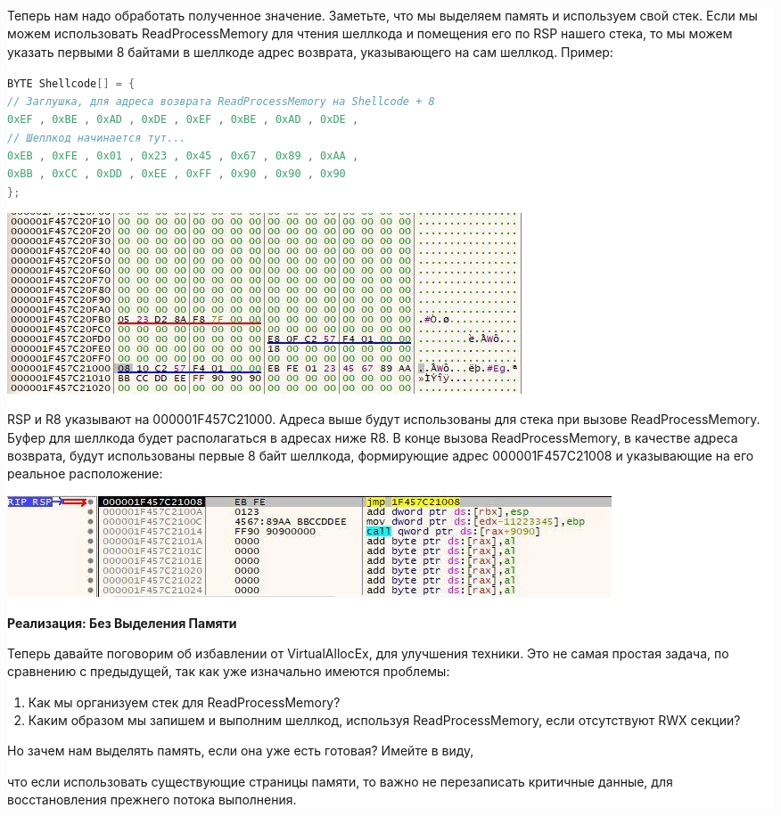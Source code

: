 Теперь нам надо обработать полученное значение. Заметьте, что мы выделяем память и используем свой стек. Если мы можем использовать ReadProcessMemory для чтения шеллкода и помещения его по RSP нашего стека, то мы можем указать первыми 8 байтами в шеллкоде адрес возврата, указывающего на сам шеллкод. Пример:

```cpp
BYTE Shellcode[] = {
// Заглушка, для адреса возврата ReadProcessMemory на Shellcode + 8
0xEF , 0xBE , 0xAD , 0xDE , 0xEF , 0xBE , 0xAD , 0xDE ,
// Шеллкод начинается тут...
0xEB , 0xFE , 0x01 , 0x23 , 0x45 , 0x67 , 0x89 , 0xAA ,
0xBB , 0xCC , 0xDD , 0xEE , 0xFF , 0x90 , 0x90 , 0x90
};
```

![alt_text](/assets/images/translations/nina/img31.jpg)


RSP и R8 указывают на 000001F457C21000. Адреса выше будут использованы для стека при вызове ReadProcessMemory. Буфер для шеллкода будет располагаться в адресах ниже R8. В конце вызова ReadProcessMemory, в качестве адреса возврата, будут использованы первые 8 байт шеллкода, формирующие адрес 000001F457C21008 и указывающие на его реальное расположение:

![alt_text](/assets/images/translations/nina/img32.jpg)


**Реализация: Без Выделения Памяти**

Теперь давайте поговорим об избавлении от VirtualAllocEx, для улучшения техники. Это не самая простая задача, по сравнению с предыдущей, так как уже изначально имеются проблемы:



1. Как мы организуем стек для ReadProcessMemory?
2. Каким образом мы запишем и выполним шеллкод, используя ReadProcessMemory, если отсутствуют RWX секции?

Но зачем нам выделять память, если она уже есть готовая? Имейте в виду,

что если использовать существующие страницы памяти, то важно не перезаписать критичные данные, для восстановления прежнего потока выполнения.
